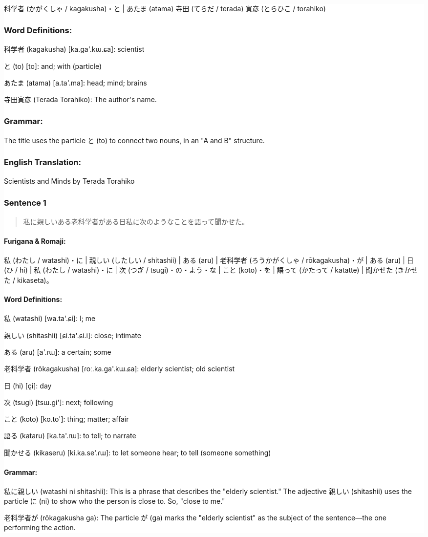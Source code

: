 科学者 (かがくしゃ / kagakusha)・と | あたま (atama)
寺田 (てらだ / terada) 寅彦 (とらひこ / torahiko)

### Word Definitions:

科学者 (kagakusha) [ka.ga'.kɯ.ɕa]: scientist

と (to) [to]: and; with (particle)

あたま (atama) [a.ta'.ma]: head; mind; brains

寺田寅彦 (Terada Torahiko): The author's name.

### Grammar:

The title uses the particle と (to) to connect two nouns, in an "A and B" structure.

### English Translation:

Scientists and Minds
by Terada Torahiko

### Sentence 1

> 私に親しいある老科学者がある日私に次のようなことを語って聞かせた。

#### Furigana & Romaji:

私 (わたし / watashi)・に | 親しい (したしい / shitashii) | ある (aru) | 老科学者 (ろうかがくしゃ / rōkagakusha)・が | ある (aru) | 日 (ひ / hi) | 私 (わたし / watashi)・に | 次 (つぎ / tsugi)・の・よう・な | こと (koto)・を | 語って (かたって / katatte) | 聞かせた (きかせた / kikaseta)。

#### Word Definitions:

私 (watashi) [wa.ta'.ɕi]: I; me

親しい (shitashii) [ɕi.ta'.ɕi.i]: close; intimate

ある (aru) [a'.ɾɯ]: a certain; some

老科学者 (rōkagakusha) [ɾoː.ka.ga'.kɯ.ɕa]: elderly scientist; old scientist

日 (hi) [çi]: day

次 (tsugi) [tsɯ.gi']: next; following

こと (koto) [ko.to']: thing; matter; affair

語る (kataru) [ka.ta'.ɾɯ]: to tell; to narrate

聞かせる (kikaseru) [ki.ka.se'.ɾɯ]: to let someone hear; to tell (someone something)

#### Grammar:

私に親しい (watashi ni shitashii): This is a phrase that describes the "elderly scientist." The adjective 親しい (shitashii) uses the particle に (ni) to show who the person is close to. So, "close to me."

老科学者が (rōkagakusha ga): The particle が (ga) marks the "elderly scientist" as the subject of the sentence—the one performing the action.
